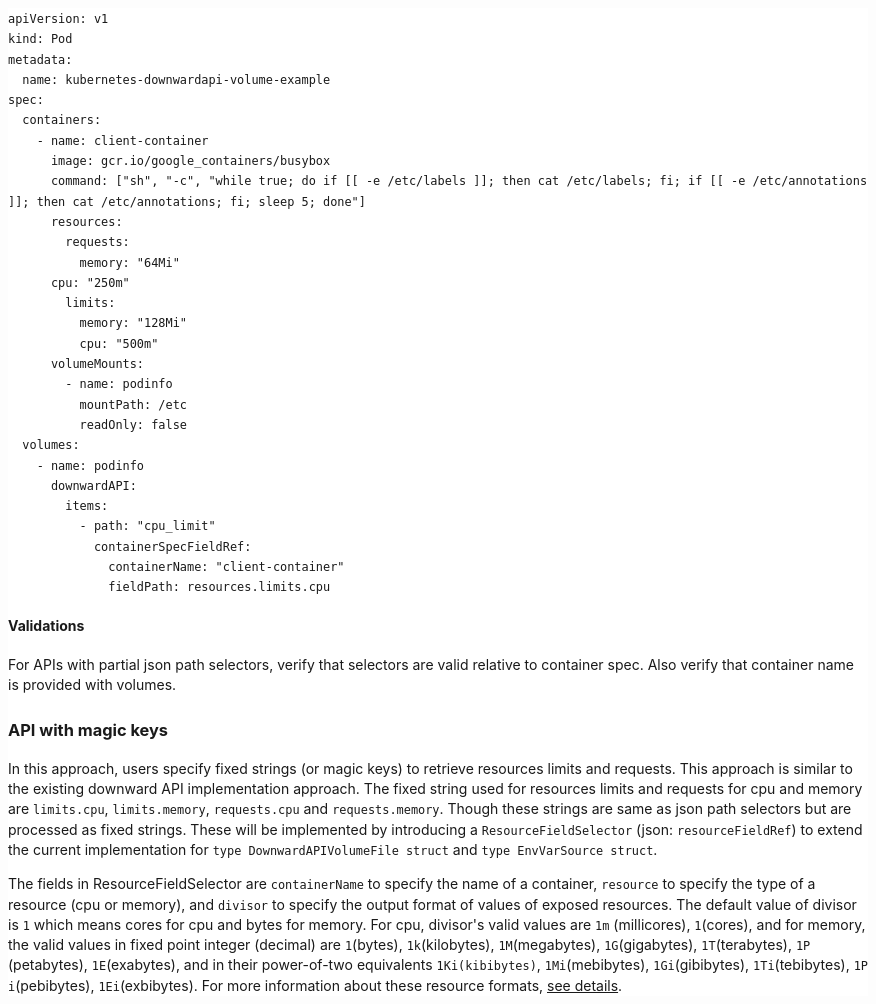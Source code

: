 ```
```

```
apiVersion: v1
kind: Pod
metadata:
  name: kubernetes-downwardapi-volume-example
spec:
  containers:
    - name: client-container
      image: gcr.io/google_containers/busybox
      command: ["sh", "-c", "while true; do if [[ -e /etc/labels ]]; then cat /etc/labels; fi; if [[ -e /etc/annotations ]]; then cat /etc/annotations; fi; sleep 5; done"]
      resources:
        requests:
          memory: "64Mi"
	  cpu: "250m"
        limits:
          memory: "128Mi"
          cpu: "500m"
      volumeMounts:
        - name: podinfo
          mountPath: /etc
          readOnly: false
  volumes:
    - name: podinfo
      downwardAPI:
        items:
          - path: "cpu_limit"
            containerSpecFieldRef:
              containerName: "client-container"
              fieldPath: resources.limits.cpu
```

#### Validations

For APIs with partial json path selectors, verify
that selectors are valid relative to container spec.
Also verify that container name is provided with volumes.


### API with magic keys

In this approach, users specify fixed strings (or magic keys) to retrieve resources
limits and requests. This approach is similar to the existing downward
API implementation approach. The fixed string used for resources limits and requests
for cpu and memory are `limits.cpu`, `limits.memory`,
`requests.cpu` and `requests.memory`. Though these strings are same
as json path selectors but are processed as fixed strings. These will be implemented by
introducing a `ResourceFieldSelector` (json: `resourceFieldRef`) to extend the current
implementation for `type DownwardAPIVolumeFile struct` and `type EnvVarSource struct`.

The fields in ResourceFieldSelector are `containerName` to specify the name of a
container, `resource` to specify the type of a resource (cpu or memory), and `divisor`
to specify the output format of values of exposed resources. The default value of divisor
is `1` which means cores for cpu and bytes for memory. For cpu, divisor's valid
values are `1m` (millicores), `1`(cores), and for memory, the valid values in fixed point integer
(decimal) are `1`(bytes), `1k`(kilobytes), `1M`(megabytes), `1G`(gigabytes),
`1T`(terabytes), `1P`(petabytes), `1E`(exabytes), and in their power-of-two equivalents `1Ki(kibibytes)`,
`1Mi`(mebibytes), `1Gi`(gibibytes), `1Ti`(tebibytes), `1Pi`(pebibytes), `1Ei`(exbibytes).
For more information about these resource formats, [see details](resources.md).
